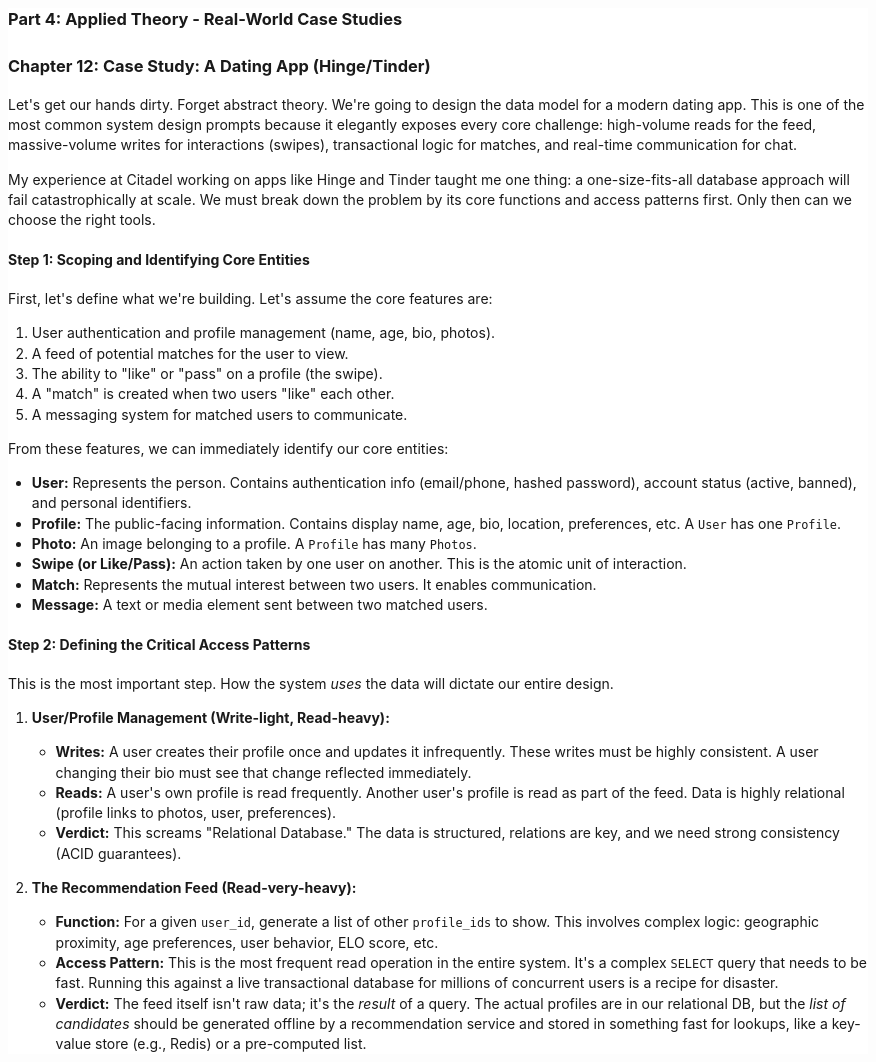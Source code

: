 ### **Part 4: Applied Theory - Real-World Case Studies**

### **Chapter 12: Case Study: A Dating App (Hinge/Tinder)**

Let's get our hands dirty. Forget abstract theory. We're going to design the data model for a modern dating app. This is one of the most common system design prompts because it elegantly exposes every core challenge: high-volume reads for the feed, massive-volume writes for interactions (swipes), transactional logic for matches, and real-time communication for chat.

My experience at Citadel working on apps like Hinge and Tinder taught me one thing: a one-size-fits-all database approach will fail catastrophically at scale. We must break down the problem by its core functions and access patterns first. Only then can we choose the right tools.

#### **Step 1: Scoping and Identifying Core Entities**

First, let's define what we're building. Let's assume the core features are:
1.  User authentication and profile management (name, age, bio, photos).
2.  A feed of potential matches for the user to view.
3.  The ability to "like" or "pass" on a profile (the swipe).
4.  A "match" is created when two users "like" each other.
5.  A messaging system for matched users to communicate.

From these features, we can immediately identify our core entities:

*   **User:** Represents the person. Contains authentication info (email/phone, hashed password), account status (active, banned), and personal identifiers.
*   **Profile:** The public-facing information. Contains display name, age, bio, location, preferences, etc. A `User` has one `Profile`.
*   **Photo:** An image belonging to a profile. A `Profile` has many `Photos`.
*   **Swipe (or Like/Pass):** An action taken by one user on another. This is the atomic unit of interaction.
*   **Match:** Represents the mutual interest between two users. It enables communication.
*   **Message:** A text or media element sent between two matched users.

#### **Step 2: Defining the Critical Access Patterns**

This is the most important step. How the system *uses* the data will dictate our entire design.

1.  **User/Profile Management (Write-light, Read-heavy):**
    *   **Writes:** A user creates their profile once and updates it infrequently. These writes must be highly consistent. A user changing their bio must see that change reflected immediately.
    *   **Reads:** A user's own profile is read frequently. Another user's profile is read as part of the feed. Data is highly relational (profile links to photos, user, preferences).
    *   **Verdict:** This screams "Relational Database." The data is structured, relations are key, and we need strong consistency (ACID guarantees).

2.  **The Recommendation Feed (Read-very-heavy):**
    *   **Function:** For a given `user_id`, generate a list of other `profile_ids` to show. This involves complex logic: geographic proximity, age preferences, user behavior, ELO score, etc.
    *   **Access Pattern:** This is the most frequent read operation in the entire system. It's a complex `SELECT` query that needs to be fast. Running this against a live transactional database for millions of concurrent users is a recipe for disaster.
    *   **Verdict:** The feed itself isn't raw data; it's the *result* of a query. The actual profiles are in our relational DB, but the *list of candidates* should be generated offline by a recommendation service and stored in something fast for lookups, like a key-value store (e.g., Redis) or a pre-computed list.
